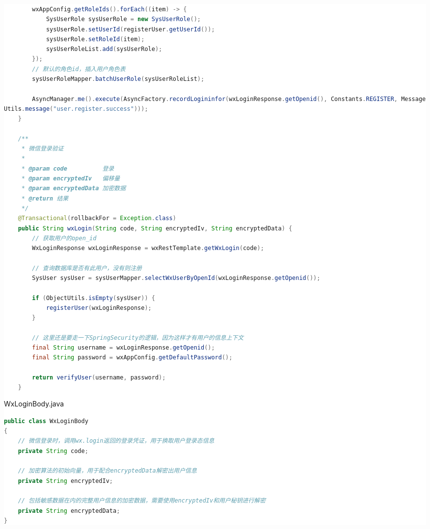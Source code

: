 ```java
        wxAppConfig.getRoleIds().forEach((item) -> {
            SysUserRole sysUserRole = new SysUserRole();
            sysUserRole.setUserId(registerUser.getUserId());
            sysUserRole.setRoleId(item);
            sysUserRoleList.add(sysUserRole);
        });
        // 默认的角色id，插入用户角色表
        sysUserRoleMapper.batchUserRole(sysUserRoleList);

        AsyncManager.me().execute(AsyncFactory.recordLogininfor(wxLoginResponse.getOpenid(), Constants.REGISTER, MessageUtils.message("user.register.success")));
    }

    /**
     * 微信登录验证
     *
     * @param code          登录
     * @param encryptedIv   偏移量
     * @param encryptedData 加密数据
     * @return 结果
     */
    @Transactional(rollbackFor = Exception.class)
    public String wxLogin(String code, String encryptedIv, String encryptedData) {
        // 获取用户的open_id
        WxLoginResponse wxLoginResponse = wxRestTemplate.getWxLogin(code);

        // 查询数据库是否有此用户，没有则注册
        SysUser sysUser = sysUserMapper.selectWxUserByOpenId(wxLoginResponse.getOpenid());

        if (ObjectUtils.isEmpty(sysUser)) {
            registerUser(wxLoginResponse);
        }

        // 这里还是要走一下SpringSecurity的逻辑，因为这样才有用户的信息上下文
        final String username = wxLoginResponse.getOpenid();
        final String password = wxAppConfig.getDefaultPassword();

        return verifyUser(username, password);
    }
```

WxLoginBody.java

```java
public class WxLoginBody
{
    // 微信登录时，调用wx.login返回的登录凭证，用于换取用户登录态信息
    private String code;

    // 加密算法的初始向量，用于配合encryptedData解密出用户信息
    private String encryptedIv;

    // 包括敏感数据在内的完整用户信息的加密数据，需要使用encryptedIv和用户秘钥进行解密
    private String encryptedData;
}
```
